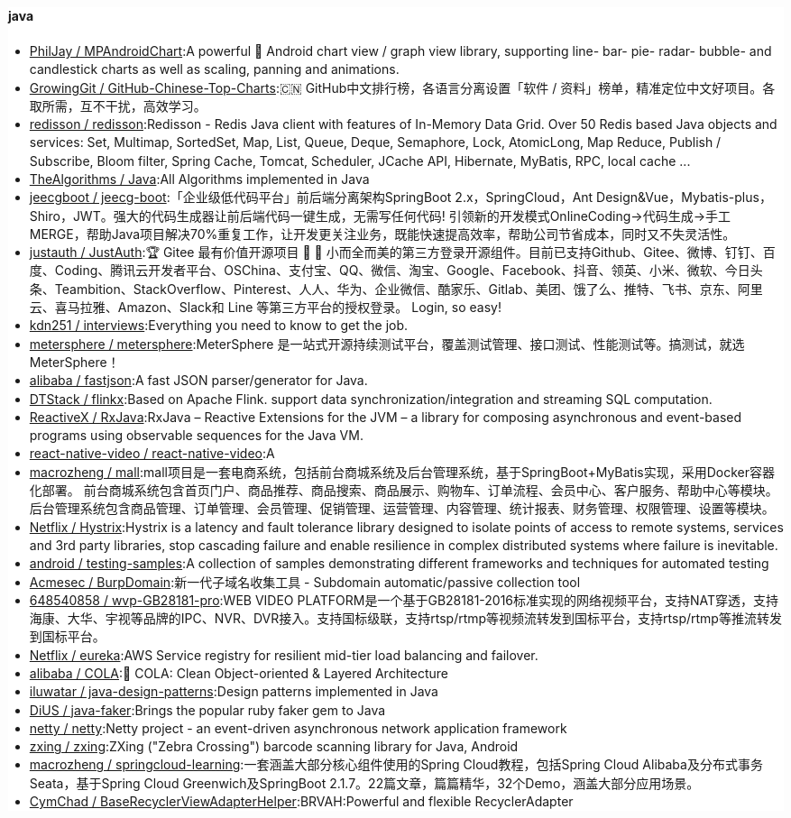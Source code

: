 #### java
* [PhilJay / MPAndroidChart](https://github.com/PhilJay/MPAndroidChart):A powerful 🚀 Android chart view / graph view library, supporting line- bar- pie- radar- bubble- and candlestick charts as well as scaling, panning and animations.
* [GrowingGit / GitHub-Chinese-Top-Charts](https://github.com/GrowingGit/GitHub-Chinese-Top-Charts):🇨🇳 GitHub中文排行榜，各语言分离设置「软件 / 资料」榜单，精准定位中文好项目。各取所需，互不干扰，高效学习。
* [redisson / redisson](https://github.com/redisson/redisson):Redisson - Redis Java client with features of In-Memory Data Grid. Over 50 Redis based Java objects and services: Set, Multimap, SortedSet, Map, List, Queue, Deque, Semaphore, Lock, AtomicLong, Map Reduce, Publish / Subscribe, Bloom filter, Spring Cache, Tomcat, Scheduler, JCache API, Hibernate, MyBatis, RPC, local cache ...
* [TheAlgorithms / Java](https://github.com/TheAlgorithms/Java):All Algorithms implemented in Java
* [jeecgboot / jeecg-boot](https://github.com/jeecgboot/jeecg-boot):「企业级低代码平台」前后端分离架构SpringBoot 2.x，SpringCloud，Ant Design&Vue，Mybatis-plus，Shiro，JWT。强大的代码生成器让前后端代码一键生成，无需写任何代码! 引领新的开发模式OnlineCoding->代码生成->手工MERGE，帮助Java项目解决70%重复工作，让开发更关注业务，既能快速提高效率，帮助公司节省成本，同时又不失灵活性。
* [justauth / JustAuth](https://github.com/justauth/JustAuth):🏆 Gitee 最有价值开源项目 🚀 💯 小而全而美的第三方登录开源组件。目前已支持Github、Gitee、微博、钉钉、百度、Coding、腾讯云开发者平台、OSChina、支付宝、QQ、微信、淘宝、Google、Facebook、抖音、领英、小米、微软、今日头条、Teambition、StackOverflow、Pinterest、人人、华为、企业微信、酷家乐、Gitlab、美团、饿了么、推特、飞书、京东、阿里云、喜马拉雅、Amazon、Slack和 Line 等第三方平台的授权登录。 Login, so easy!
* [kdn251 / interviews](https://github.com/kdn251/interviews):Everything you need to know to get the job.
* [metersphere / metersphere](https://github.com/metersphere/metersphere):MeterSphere 是一站式开源持续测试平台，覆盖测试管理、接口测试、性能测试等。搞测试，就选 MeterSphere！
* [alibaba / fastjson](https://github.com/alibaba/fastjson):A fast JSON parser/generator for Java.
* [DTStack / flinkx](https://github.com/DTStack/flinkx):Based on Apache Flink. support data synchronization/integration and streaming SQL computation.
* [ReactiveX / RxJava](https://github.com/ReactiveX/RxJava):RxJava – Reactive Extensions for the JVM – a library for composing asynchronous and event-based programs using observable sequences for the Java VM.
* [react-native-video / react-native-video](https://github.com/react-native-video/react-native-video):A <Video /> component for react-native
* [macrozheng / mall](https://github.com/macrozheng/mall):mall项目是一套电商系统，包括前台商城系统及后台管理系统，基于SpringBoot+MyBatis实现，采用Docker容器化部署。 前台商城系统包含首页门户、商品推荐、商品搜索、商品展示、购物车、订单流程、会员中心、客户服务、帮助中心等模块。 后台管理系统包含商品管理、订单管理、会员管理、促销管理、运营管理、内容管理、统计报表、财务管理、权限管理、设置等模块。
* [Netflix / Hystrix](https://github.com/Netflix/Hystrix):Hystrix is a latency and fault tolerance library designed to isolate points of access to remote systems, services and 3rd party libraries, stop cascading failure and enable resilience in complex distributed systems where failure is inevitable.
* [android / testing-samples](https://github.com/android/testing-samples):A collection of samples demonstrating different frameworks and techniques for automated testing
* [Acmesec / BurpDomain](https://github.com/Acmesec/BurpDomain):新一代子域名收集工具 - Subdomain automatic/passive collection tool
* [648540858 / wvp-GB28181-pro](https://github.com/648540858/wvp-GB28181-pro):WEB VIDEO PLATFORM是一个基于GB28181-2016标准实现的网络视频平台，支持NAT穿透，支持海康、大华、宇视等品牌的IPC、NVR、DVR接入。支持国标级联，支持rtsp/rtmp等视频流转发到国标平台，支持rtsp/rtmp等推流转发到国标平台。
* [Netflix / eureka](https://github.com/Netflix/eureka):AWS Service registry for resilient mid-tier load balancing and failover.
* [alibaba / COLA](https://github.com/alibaba/COLA):🥤 COLA: Clean Object-oriented & Layered Architecture
* [iluwatar / java-design-patterns](https://github.com/iluwatar/java-design-patterns):Design patterns implemented in Java
* [DiUS / java-faker](https://github.com/DiUS/java-faker):Brings the popular ruby faker gem to Java
* [netty / netty](https://github.com/netty/netty):Netty project - an event-driven asynchronous network application framework
* [zxing / zxing](https://github.com/zxing/zxing):ZXing ("Zebra Crossing") barcode scanning library for Java, Android
* [macrozheng / springcloud-learning](https://github.com/macrozheng/springcloud-learning):一套涵盖大部分核心组件使用的Spring Cloud教程，包括Spring Cloud Alibaba及分布式事务Seata，基于Spring Cloud Greenwich及SpringBoot 2.1.7。22篇文章，篇篇精华，32个Demo，涵盖大部分应用场景。
* [CymChad / BaseRecyclerViewAdapterHelper](https://github.com/CymChad/BaseRecyclerViewAdapterHelper):BRVAH:Powerful and flexible RecyclerAdapter
